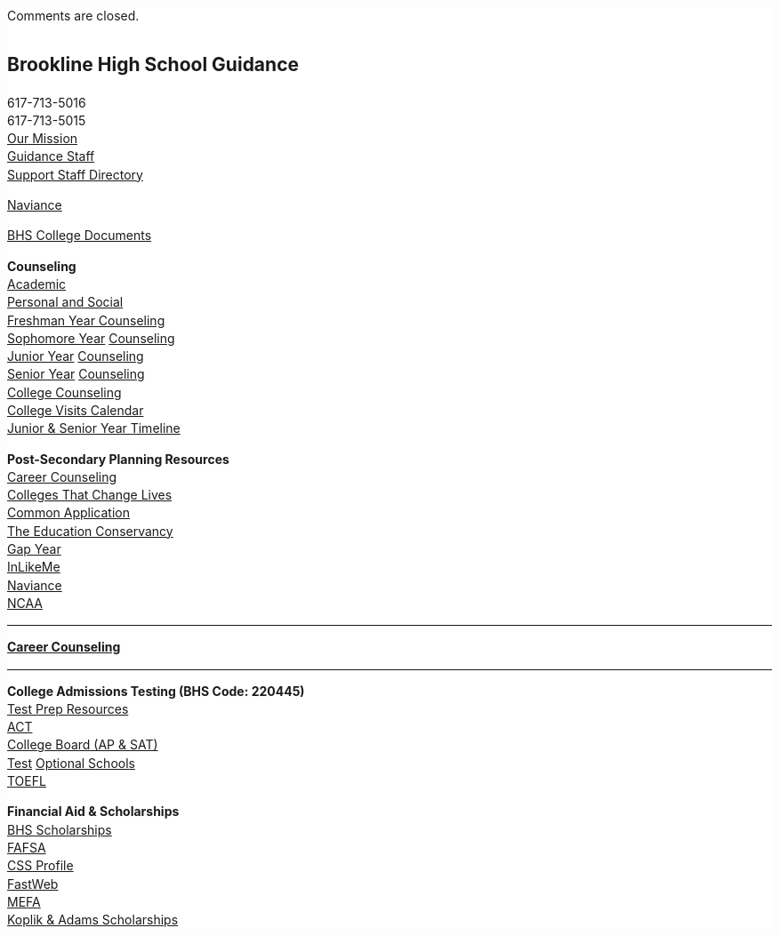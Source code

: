  
  
  
  

  

Comments are closed.

Brookline High School Guidance
------------------------------

617-713-5016  
617-713-5015  
[​Our Mission](/guidance-mission-statement.html)  
[Guidance Staff](/guidance-staff.html)  
[Support Staff Directory](/clinical-counseling--support-services.html)

[Naviance](https://student.naviance.com/brookline)

[BHS College Documents](https://drive.google.com/drive/folders/0B6If7_KxeX3jVnVkWDRmLWxUUUk?usp=sharing)

**Counseling**  
﻿[Academic](/academic-counseling.html)﻿  
[Personal and Social](/personal--social-counseling.html)  
[Freshman Year Counseling](/freshmen-year.html)  
﻿[Sophomore Year](/sophomore-year.html) [Counseling](/freshmen-year.html)﻿[](/sophomore-year.html)  
[Junior Year](/junior-year.html) [Counseling](/freshmen-year.html)  
[Senior Year](/senior-year.html) [Counseling](/freshmen-year.html)  
[College Counseling](/college-counseling.html)  
[College Visits Calendar](/calendars.html)  
[Junior & Senior Year Timeline](/junior--senior-year-timeline.html)

**Post-Secondary Planning Resources**  
[Career Counseling](/career-counseling1.html)  
[​Colleges That Change Lives](http://ctcl.org)  
[Common Application](http://www.commonapp.org/)  
[The Education Conservancy](http://www.educationconservancy.org)  
﻿[Gap Year](/gap-year.html)  
﻿[InLikeMe](http://inlikeme.com)  
[Naviance](/naviance.html)  
[NCAA](http://web3.ncaa.org/ECWR2/NCAA_EMS/NCAA.jsp)

* * *

**[Career Counseling](/career-counseling1.html)**

* * *

**College Admissions Testing (BHS Code: 220445)**  
[Test Prep Resources](/test-prep-resources.html)  
[ACT](http://actstudent.org)  
[College Board (AP & SAT)](http://collegeboard.org)  
[Test](http://fairtest.org) [Optional Schools](http://fairtest.org)  
[TOEFL](http://www.ets.org/toefl)

**Financial Aid & Scholarships**  
﻿[BHS Scholarships](/scholarship-information.html)﻿  
[FAFSA](https://fafsa.ed.gov/)  
[CSS Profile](http://css.collegeboard.org/)  
[FastWeb](http://fastweb.com)  
[MEFA](http://www.mefa.org/)  
[Koplik & Adams Scholarships](http://www.doe.mass.edu/scholarships/mastery/Koplik-Adams-compare.html)
